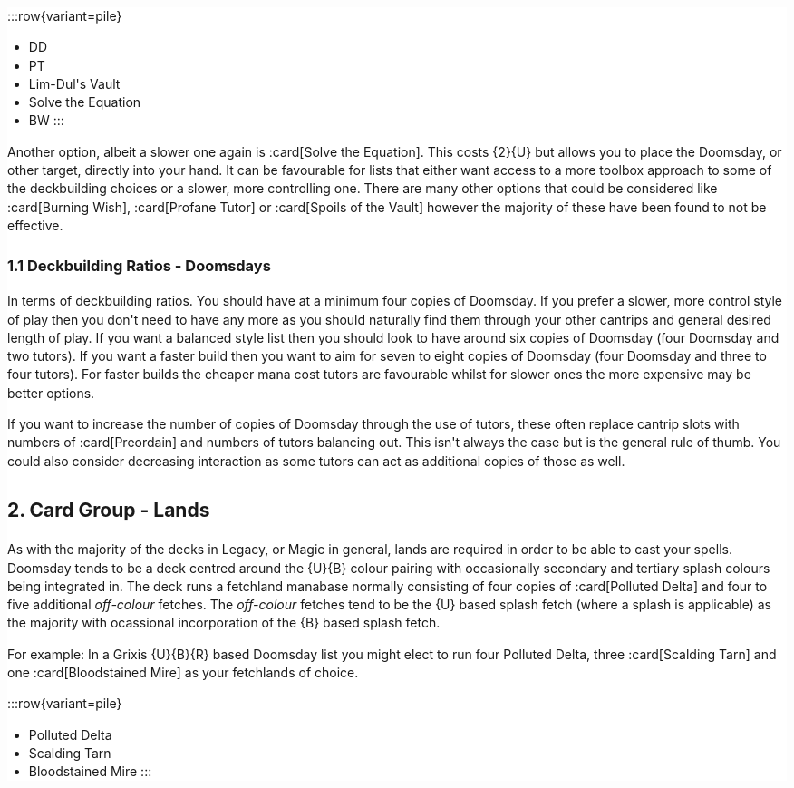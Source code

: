 :::row{variant=pile}
- DD
- PT
- Lim-Dul's Vault
- Solve the Equation
- BW
:::

Another option, albeit a slower one again is :card[Solve the Equation]. This
costs {2}{U} but allows you to place the Doomsday, or other target, directly
into your hand. It can be favourable for lists that either want access to a more
toolbox approach to some of the deckbuilding choices or a slower, more
controlling one. There are many other options that could be considered like
:card[Burning Wish], :card[Profane Tutor] or :card[Spoils of the Vault] however
the majority of these have been found to not be effective.

### 1.1 Deckbuilding Ratios - Doomsdays

In terms of deckbuilding ratios. You should have at a minimum four copies of
Doomsday. If you prefer a slower, more control style of play then you don't need
to have any more as you should naturally find them through your other cantrips
and general desired length of play. If you want a balanced style list then you
should look to have around six copies of Doomsday (four Doomsday and two
tutors). If you want a faster build then you want to aim for seven to eight
copies of Doomsday (four Doomsday and three to four tutors). For faster builds
the cheaper mana cost tutors are favourable whilst for slower ones the more
expensive may be better options.

If you want to increase the number of copies of Doomsday through the use of
tutors, these often replace cantrip slots with numbers of :card[Preordain] and
numbers of tutors balancing out. This isn't always the case but is the general
rule of thumb. You could also consider decreasing interaction as some tutors can
act as additional copies of those as well.

## 2. Card Group - Lands

As with the majority of the decks in Legacy, or Magic in general, lands are
required in order to be able to cast your spells. Doomsday tends to be a deck
centred around the {U}{B} colour pairing with occasionally secondary and
tertiary splash colours being integrated in. The deck runs a fetchland manabase
normally consisting of four copies of :card[Polluted Delta] and four to five
additional *off-colour* fetches. The *off-colour* fetches tend to be the {U}
based splash fetch (where a splash is applicable) as the majority with
ocassional incorporation of the {B} based splash fetch.

For example: In a Grixis {U}{B}{R} based Doomsday list you might elect to run
four Polluted Delta, three :card[Scalding Tarn] and one :card[Bloodstained Mire]
as your fetchlands of choice.

:::row{variant=pile}
- Polluted Delta
- Scalding Tarn
- Bloodstained Mire
:::


[discord]: https://discord.gg/vajvFXt